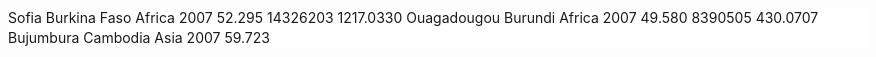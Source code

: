 <td style="text-align:left;">
Sofia
</td>
</tr>
<tr>
<td style="text-align:left;">
Burkina Faso
</td>
<td style="text-align:left;">
Africa
</td>
<td style="text-align:right;">
2007
</td>
<td style="text-align:right;">
52.295
</td>
<td style="text-align:right;">
14326203
</td>
<td style="text-align:right;">
1217.0330
</td>
<td style="text-align:left;">
Ouagadougou
</td>
</tr>
<tr>
<td style="text-align:left;">
Burundi
</td>
<td style="text-align:left;">
Africa
</td>
<td style="text-align:right;">
2007
</td>
<td style="text-align:right;">
49.580
</td>
<td style="text-align:right;">
8390505
</td>
<td style="text-align:right;">
430.0707
</td>
<td style="text-align:left;">
Bujumbura
</td>
</tr>
<tr>
<td style="text-align:left;">
Cambodia
</td>
<td style="text-align:left;">
Asia
</td>
<td style="text-align:right;">
2007
</td>
<td style="text-align:right;">
59.723
</td>
<td style="text-align:right;">